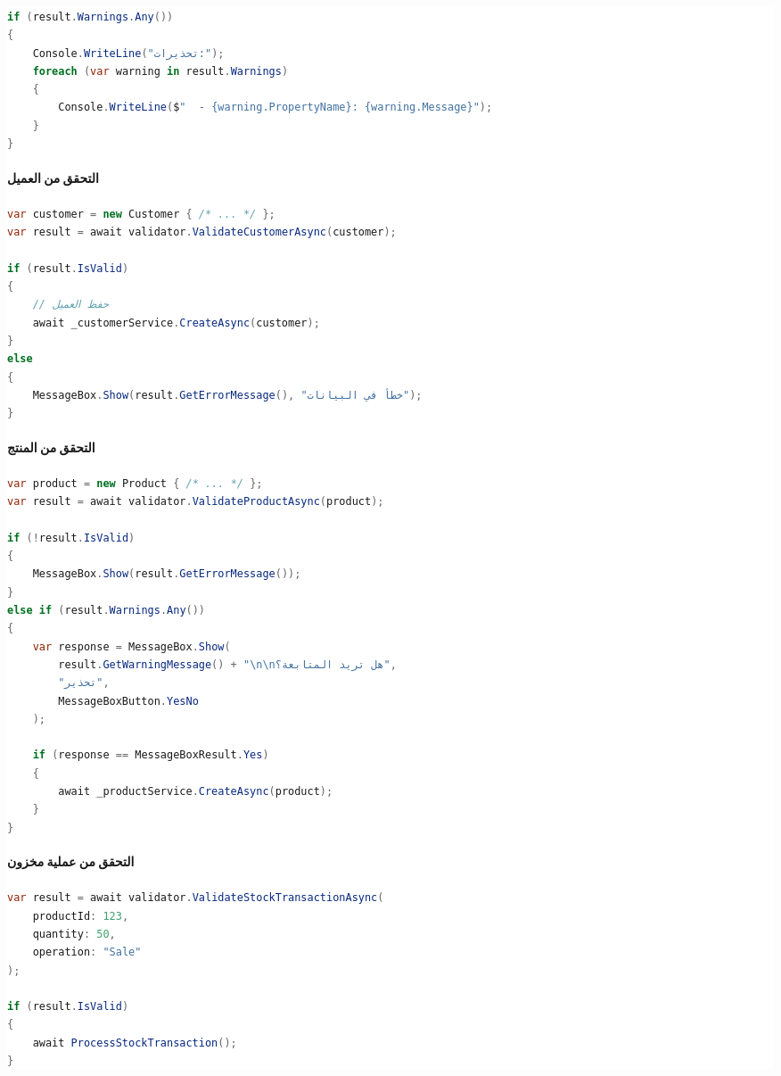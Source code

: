 ```csharp
if (result.Warnings.Any())
{
    Console.WriteLine("تحذيرات:");
    foreach (var warning in result.Warnings)
    {
        Console.WriteLine($"  - {warning.PropertyName}: {warning.Message}");
    }
}
```

#### التحقق من العميل
```csharp
var customer = new Customer { /* ... */ };
var result = await validator.ValidateCustomerAsync(customer);

if (result.IsValid)
{
    // حفظ العميل
    await _customerService.CreateAsync(customer);
}
else
{
    MessageBox.Show(result.GetErrorMessage(), "خطأ في البيانات");
}
```

#### التحقق من المنتج
```csharp
var product = new Product { /* ... */ };
var result = await validator.ValidateProductAsync(product);

if (!result.IsValid)
{
    MessageBox.Show(result.GetErrorMessage());
}
else if (result.Warnings.Any())
{
    var response = MessageBox.Show(
        result.GetWarningMessage() + "\n\nهل تريد المتابعة؟",
        "تحذير",
        MessageBoxButton.YesNo
    );
    
    if (response == MessageBoxResult.Yes)
    {
        await _productService.CreateAsync(product);
    }
}
```

#### التحقق من عملية مخزون
```csharp
var result = await validator.ValidateStockTransactionAsync(
    productId: 123,
    quantity: 50,
    operation: "Sale"
);

if (result.IsValid)
{
    await ProcessStockTransaction();
}
```
